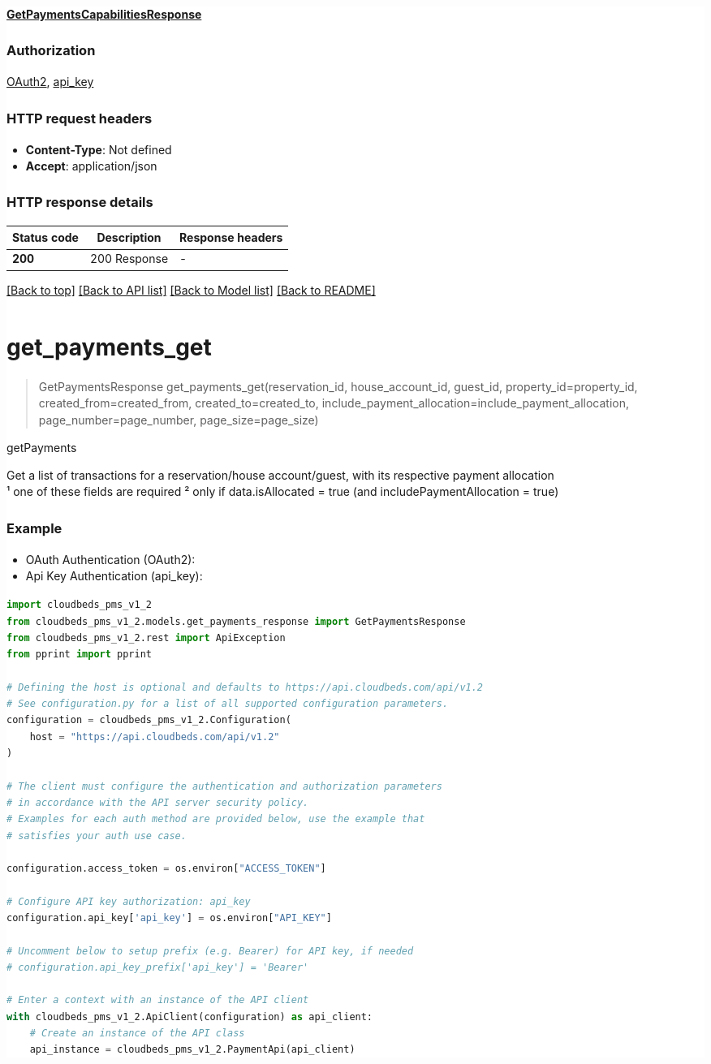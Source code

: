 [**GetPaymentsCapabilitiesResponse**](GetPaymentsCapabilitiesResponse.md)

### Authorization

[OAuth2](../README.md#OAuth2), [api_key](../README.md#api_key)

### HTTP request headers

 - **Content-Type**: Not defined
 - **Accept**: application/json

### HTTP response details

| Status code | Description | Response headers |
|-------------|-------------|------------------|
**200** | 200 Response |  -  |

[[Back to top]](#) [[Back to API list]](../README.md#documentation-for-api-endpoints) [[Back to Model list]](../README.md#documentation-for-models) [[Back to README]](../README.md)

# **get_payments_get**
> GetPaymentsResponse get_payments_get(reservation_id, house_account_id, guest_id, property_id=property_id, created_from=created_from, created_to=created_to, include_payment_allocation=include_payment_allocation, page_number=page_number, page_size=page_size)

getPayments

Get a list of transactions for a reservation/house account/guest, with its respective payment allocation<br /> ¹ one of these fields are required ² only if data.isAllocated = true (and includePaymentAllocation = true)

### Example

* OAuth Authentication (OAuth2):
* Api Key Authentication (api_key):

```python
import cloudbeds_pms_v1_2
from cloudbeds_pms_v1_2.models.get_payments_response import GetPaymentsResponse
from cloudbeds_pms_v1_2.rest import ApiException
from pprint import pprint

# Defining the host is optional and defaults to https://api.cloudbeds.com/api/v1.2
# See configuration.py for a list of all supported configuration parameters.
configuration = cloudbeds_pms_v1_2.Configuration(
    host = "https://api.cloudbeds.com/api/v1.2"
)

# The client must configure the authentication and authorization parameters
# in accordance with the API server security policy.
# Examples for each auth method are provided below, use the example that
# satisfies your auth use case.

configuration.access_token = os.environ["ACCESS_TOKEN"]

# Configure API key authorization: api_key
configuration.api_key['api_key'] = os.environ["API_KEY"]

# Uncomment below to setup prefix (e.g. Bearer) for API key, if needed
# configuration.api_key_prefix['api_key'] = 'Bearer'

# Enter a context with an instance of the API client
with cloudbeds_pms_v1_2.ApiClient(configuration) as api_client:
    # Create an instance of the API class
    api_instance = cloudbeds_pms_v1_2.PaymentApi(api_client)
```